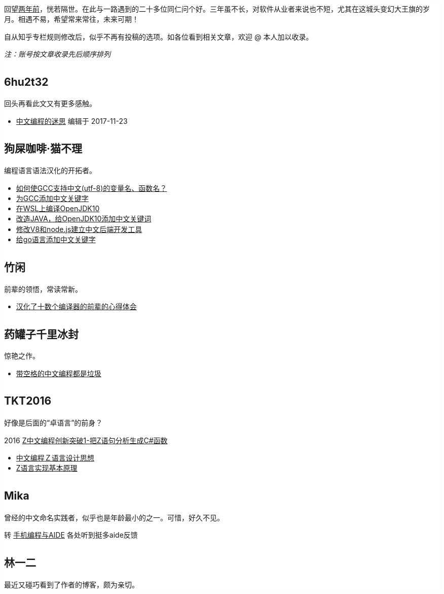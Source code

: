 回望[两年前](https://zhuanlan.zhihu.com/p/48272342)，恍若隔世。在此与一路遇到的二十多位同仁问个好。三年虽不长，对软件从业者来说也不短，尤其在这城头变幻大王旗的岁月。相遇不易，希望常来常往，未来可期！

自从知乎专栏规则修改后，似乎不再有投稿的选项。如各位看到相关文章，欢迎 @ 本人加以收录。

*注：账号按文章收录先后顺序排列*

## 6hu2t32

回头再看此文又有更多感触。

- [中文编程的迷思](https://zhuanlan.zhihu.com/p/31347861) 编辑于 2017-11-23

## 狗屎咖啡·猫不理

编程语言语法汉化的开拓者。

- [如何使GCC支持中文(utf-8)的变量名、函数名？](https://zhuanlan.zhihu.com/p/31370146)
- [为GCC添加中文关键字](https://zhuanlan.zhihu.com/p/31376652)
- [在WSL上编译OpenJDK10](https://zhuanlan.zhihu.com/p/42410610)
- [改造JAVA，给OpenJDK10添加中文关键词](https://zhuanlan.zhihu.com/p/42442463)
- [修改V8和node.js建立中文后端开发工具](https://zhuanlan.zhihu.com/p/44953946)
- [给go语言添加中文关键字](https://zhuanlan.zhihu.com/p/106104002)

## 竹闲

前辈的领悟，常读常新。

- [汉化了十数个编译器的前辈的心得体会](https://zhuanlan.zhihu.com/p/31466189)

## 药罐子千里冰封

惊艳之作。

- [带空格的中文编程都是垃圾](https://zhuanlan.zhihu.com/p/34805891)

## TKT2016

好像是后面的“卓语言”的前身？

2016 [Z中文编程创新突破1-把Z语句分析生成C#函数](https://zhuanlan.zhihu.com/p/24153393)
- [中文编程Ｚ语言设计思想](https://zhuanlan.zhihu.com/p/40356993)
- [Z语言实现基本原理](https://zhuanlan.zhihu.com/p/40523508)

## Mika

曾经的中文命名实践者，似乎也是年龄最小的之一。可惜，好久不见。

转 [手机编程与AIDE](https://zhuanlan.zhihu.com/p/42390497) 各处听到挺多aide反馈

## 林一二

最近又碰巧看到了作者的博客，颇为亲切。
